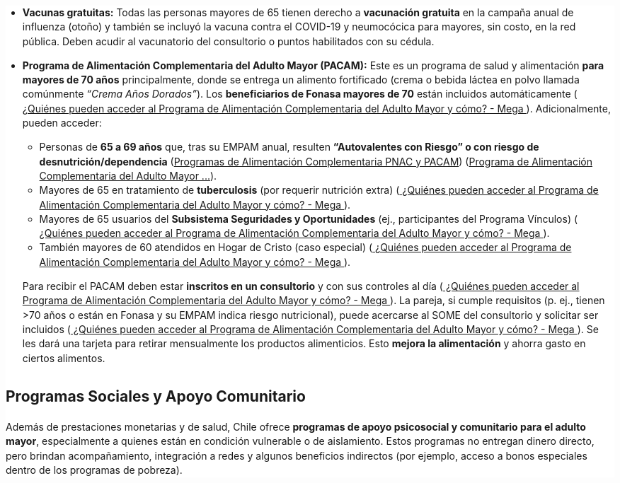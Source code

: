 - **Vacunas gratuitas:** Todas las personas mayores de 65 tienen derecho a **vacunación gratuita** en la campaña anual de influenza (otoño) y también se incluyó la vacuna contra el COVID-19 y neumocócica para mayores, sin costo, en la red pública. Deben acudir al vacunatorio del consultorio o puntos habilitados con su cédula.

- **Programa de Alimentación Complementaria del Adulto Mayor (PACAM):** Este es un programa de salud y alimentación **para mayores de 70 años** principalmente, donde se entrega un alimento fortificado (crema o bebida láctea en polvo llamada comúnmente *“Crema Años Dorados”*). Los **beneficiarios de Fonasa mayores de 70** están incluidos automáticamente ([
				¿Quiénes pueden acceder al Programa de Alimentación Complementaria del Adulto Mayor y cómo? - Mega
	](https://www.mega.cl/mega-te-ayuda/169571-programa-de-alimentacion-complementaria-pacam-adultos-mayores-1ab.html#:~:text=El%20PACAM%20va%20dirigido%20a%3A,mayores%20de%2065%20a%C3%B1os)). Adicionalmente, pueden acceder:
  - Personas de **65 a 69 años** que, tras su EMPAM anual, resulten **“Autovalentes con Riesgo” o con riesgo de desnutrición/dependencia** ([Programas de Alimentación Complementaria PNAC y PACAM](https://saludresponde.minsal.cl/programas-de-alimentacion-complementaria-pnac-pacam/#:~:text=PACAM%20saludresponde,clasificados%20como%20autovalentes%20con)) ([Programa de Alimentación Complementaria del Adulto Mayor ...](https://www.cesfamsantamaria.cl/index.php/9-info-cesfam/16-programa-de-alimentacion-complementaria-del-adulto-mayor-pacam#:~:text=Entre%2065%20y%2069%20a%C3%B1os,con%20Riesgo%2C%20Riesgo%20de)).
  - Mayores de 65 en tratamiento de **tuberculosis** (por requerir nutrición extra) ([
				¿Quiénes pueden acceder al Programa de Alimentación Complementaria del Adulto Mayor y cómo? - Mega
	](https://www.mega.cl/mega-te-ayuda/169571-programa-de-alimentacion-complementaria-pacam-adultos-mayores-1ab.html#:~:text=El%20PACAM%20va%20dirigido%20a%3A,mayores%20de%2065%20a%C3%B1os)).
  - Mayores de 65 usuarios del **Subsistema Seguridades y Oportunidades** (ej., participantes del Programa Vínculos) ([
				¿Quiénes pueden acceder al Programa de Alimentación Complementaria del Adulto Mayor y cómo? - Mega
	](https://www.mega.cl/mega-te-ayuda/169571-programa-de-alimentacion-complementaria-pacam-adultos-mayores-1ab.html#:~:text=El%20PACAM%20va%20dirigido%20a%3A,mayores%20de%2065%20a%C3%B1os)).
  - También mayores de 60 atendidos en Hogar de Cristo (caso especial) ([
				¿Quiénes pueden acceder al Programa de Alimentación Complementaria del Adulto Mayor y cómo? - Mega
	](https://www.mega.cl/mega-te-ayuda/169571-programa-de-alimentacion-complementaria-pacam-adultos-mayores-1ab.html#:~:text=Ir%20a%20la%20siguiente%20nota)).
  
  Para recibir el PACAM deben estar **inscritos en un consultorio** y con sus controles al día ([
				¿Quiénes pueden acceder al Programa de Alimentación Complementaria del Adulto Mayor y cómo? - Mega
	](https://www.mega.cl/mega-te-ayuda/169571-programa-de-alimentacion-complementaria-pacam-adultos-mayores-1ab.html#:~:text=Requisitos%20para%20recibir%20el%20PACAM)). La pareja, si cumple requisitos (p. ej., tienen >70 años o están en Fonasa y su EMPAM indica riesgo nutricional), puede acercarse al SOME del consultorio y solicitar ser incluidos ([
				¿Quiénes pueden acceder al Programa de Alimentación Complementaria del Adulto Mayor y cómo? - Mega
	](https://www.mega.cl/mega-te-ayuda/169571-programa-de-alimentacion-complementaria-pacam-adultos-mayores-1ab.html#:~:text=%C2%BFC%C3%B3mo%20acceder%20al%20Programa%20de,Alimentaci%C3%B3n%20Complementaria%20del%20Adulto%20Mayor)). Se les dará una tarjeta para retirar mensualmente los productos alimenticios. Esto **mejora la alimentación** y ahorra gasto en ciertos alimentos.

## Programas Sociales y Apoyo Comunitario

Además de prestaciones monetarias y de salud, Chile ofrece **programas de apoyo psicosocial y comunitario para el adulto mayor**, especialmente a quienes están en condición vulnerable o de aislamiento. Estos programas no entregan dinero directo, pero brindan acompañamiento, integración a redes y algunos beneficios indirectos (por ejemplo, acceso a bonos especiales dentro de los programas de pobreza).
